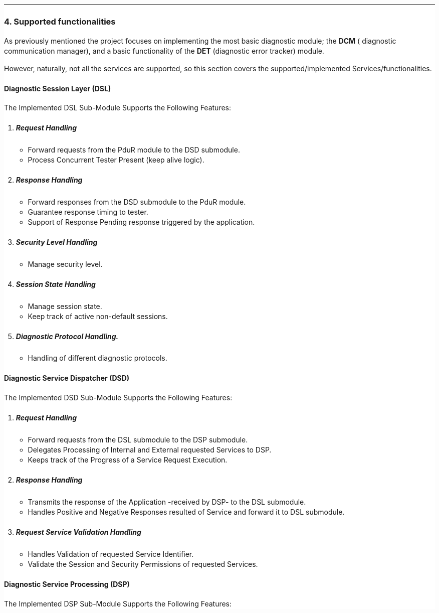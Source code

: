 


___

### 4. Supported functionalities

As previously mentioned the project focuses on implementing the most basic diagnostic module; the **DCM** ( diagnostic communication manager), and a basic functionality of the **DET** (diagnostic error tracker) module.

However, naturally, not all the services are supported, so this section covers the supported/implemented Services/functionalities.


#### Diagnostic Session Layer (DSL)

The Implemented DSL Sub-Module Supports the Following Features:
1.	##### Request Handling 
    - Forward requests from the PduR module to the DSD submodule.
    - Process Concurrent Tester Present (keep alive logic). 

2. #####	Response Handling 
   * Forward responses from the DSD submodule to the PduR module.
   * Guarantee response timing to tester. 
   * Support of Response Pending response triggered by the application. 

3. #####	Security Level Handling 
   * Manage security level.

4. #####	 Session State Handling 
   * Manage session state. 
   * Keep track of active non-default sessions. 

5. #####	Diagnostic Protocol Handling.
   * Handling of different diagnostic protocols.

 #### Diagnostic Service Dispatcher (DSD)
The Implemented DSD Sub-Module Supports the Following Features:



1.	##### Request Handling 
     * Forward requests from the DSL submodule to the DSP submodule.
     * Delegates Processing of Internal and External requested Services to DSP.
     * Keeps track of the Progress of a Service Request Execution.

2.	##### Response Handling 
     * Transmits the response of the Application -received by DSP- to the DSL submodule.
     * Handles Positive and Negative Responses resulted of Service and forward it to DSL submodule.

3.	##### Request Service Validation Handling
     * Handles Validation of requested Service Identifier.
     * Validate the Session and Security Permissions of requested Services.

#### Diagnostic Service Processing (DSP)
The Implemented DSP Sub-Module Supports the Following Features:
